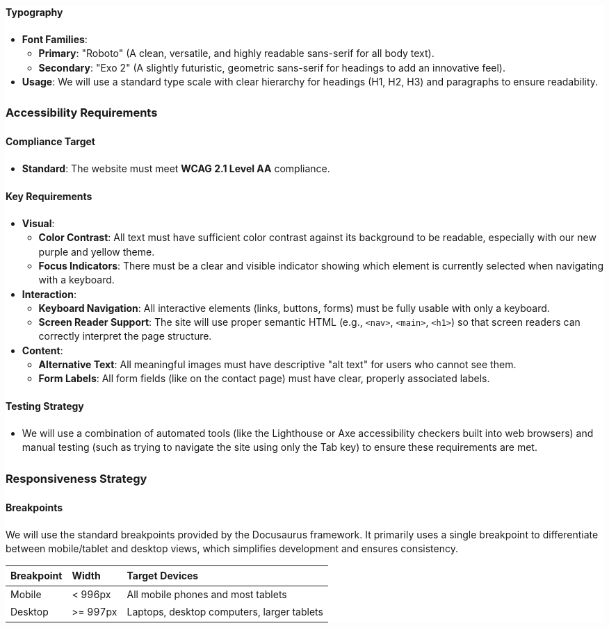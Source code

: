 #### **Typography**

- **Font Families**:
  - **Primary**: "Roboto" (A clean, versatile, and highly readable sans-serif for all body text).
  - **Secondary**: "Exo 2" (A slightly futuristic, geometric sans-serif for headings to add an innovative feel).
- **Usage**: We will use a standard type scale with clear hierarchy for headings (H1, H2, H3) and paragraphs to ensure readability.

### **Accessibility Requirements**

#### **Compliance Target**

- **Standard**: The website must meet **WCAG 2.1 Level AA** compliance.

#### **Key Requirements**

- **Visual**:
  - **Color Contrast**: All text must have sufficient color contrast against its background to be readable, especially with our new purple and yellow theme.
  - **Focus Indicators**: There must be a clear and visible indicator showing which element is currently selected when navigating with a keyboard.
- **Interaction**:
  - **Keyboard Navigation**: All interactive elements (links, buttons, forms) must be fully usable with only a keyboard.
  - **Screen Reader Support**: The site will use proper semantic HTML (e.g., `<nav>`, `<main>`, `<h1>`) so that screen readers can correctly interpret the page structure.
- **Content**:
  - **Alternative Text**: All meaningful images must have descriptive "alt text" for users who cannot see them.
  - **Form Labels**: All form fields (like on the contact page) must have clear, properly associated labels.

#### **Testing Strategy**

- We will use a combination of automated tools (like the Lighthouse or Axe accessibility checkers built into web browsers) and manual testing (such as trying to navigate the site using only the Tab key) to ensure these requirements are met.

### **Responsiveness Strategy**

#### **Breakpoints**

We will use the standard breakpoints provided by the Docusaurus framework. It primarily uses a single breakpoint to differentiate between mobile/tablet and desktop views, which simplifies development and ensures consistency.

| Breakpoint | Width     | Target Devices                             |
| :--------- | :-------- | :----------------------------------------- |
| Mobile     | \< 996px  | All mobile phones and most tablets         |
| Desktop    | \>= 997px | Laptops, desktop computers, larger tablets |
